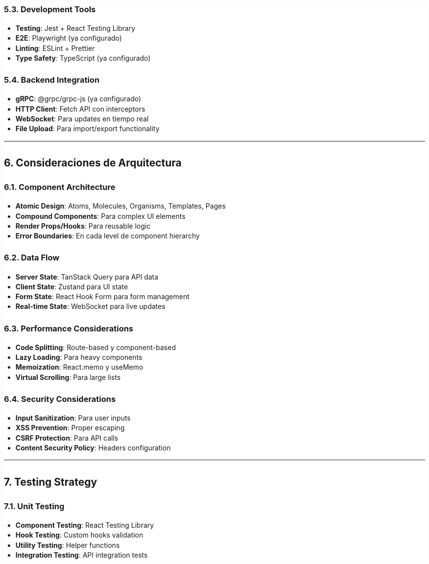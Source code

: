 ### 5.3. Development Tools
- **Testing**: Jest + React Testing Library
- **E2E**: Playwright (ya configurado)
- **Linting**: ESLint + Prettier
- **Type Safety**: TypeScript (ya configurado)

### 5.4. Backend Integration
- **gRPC**: @grpc/grpc-js (ya configurado)
- **HTTP Client**: Fetch API con interceptors
- **WebSocket**: Para updates en tiempo real
- **File Upload**: Para import/export functionality

---

## 6. Consideraciones de Arquitectura

### 6.1. Component Architecture
- **Atomic Design**: Atoms, Molecules, Organisms, Templates, Pages
- **Compound Components**: Para complex UI elements
- **Render Props/Hooks**: Para reusable logic
- **Error Boundaries**: En cada level de component hierarchy

### 6.2. Data Flow
- **Server State**: TanStack Query para API data
- **Client State**: Zustand para UI state
- **Form State**: React Hook Form para form management
- **Real-time State**: WebSocket para live updates

### 6.3. Performance Considerations
- **Code Splitting**: Route-based y component-based
- **Lazy Loading**: Para heavy components
- **Memoization**: React.memo y useMemo
- **Virtual Scrolling**: Para large lists

### 6.4. Security Considerations
- **Input Sanitization**: Para user inputs
- **XSS Prevention**: Proper escaping
- **CSRF Protection**: Para API calls
- **Content Security Policy**: Headers configuration

---

## 7. Testing Strategy

### 7.1. Unit Testing
- **Component Testing**: React Testing Library
- **Hook Testing**: Custom hooks validation
- **Utility Testing**: Helper functions
- **Integration Testing**: API integration tests
